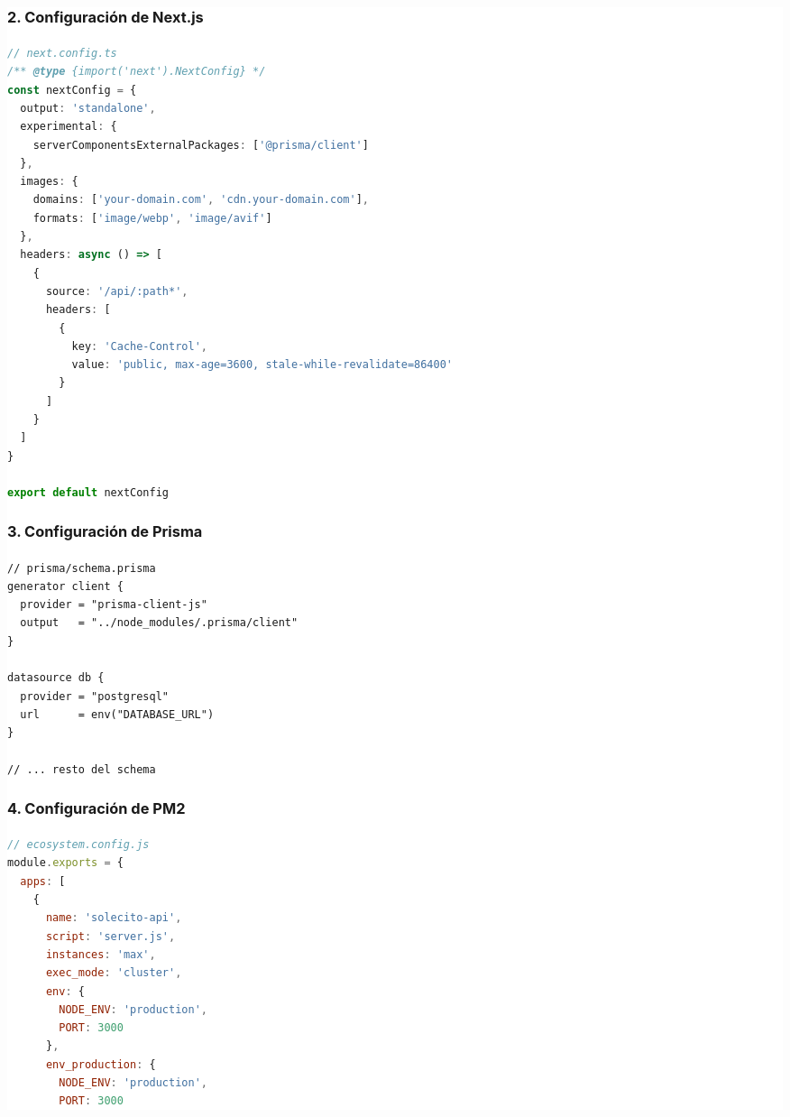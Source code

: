 ### 2. Configuración de Next.js

```typescript
// next.config.ts
/** @type {import('next').NextConfig} */
const nextConfig = {
  output: 'standalone',
  experimental: {
    serverComponentsExternalPackages: ['@prisma/client']
  },
  images: {
    domains: ['your-domain.com', 'cdn.your-domain.com'],
    formats: ['image/webp', 'image/avif']
  },
  headers: async () => [
    {
      source: '/api/:path*',
      headers: [
        {
          key: 'Cache-Control',
          value: 'public, max-age=3600, stale-while-revalidate=86400'
        }
      ]
    }
  ]
}

export default nextConfig
```

### 3. Configuración de Prisma

```prisma
// prisma/schema.prisma
generator client {
  provider = "prisma-client-js"
  output   = "../node_modules/.prisma/client"
}

datasource db {
  provider = "postgresql"
  url      = env("DATABASE_URL")
}

// ... resto del schema
```

### 4. Configuración de PM2

```javascript
// ecosystem.config.js
module.exports = {
  apps: [
    {
      name: 'solecito-api',
      script: 'server.js',
      instances: 'max',
      exec_mode: 'cluster',
      env: {
        NODE_ENV: 'production',
        PORT: 3000
      },
      env_production: {
        NODE_ENV: 'production',
        PORT: 3000
```